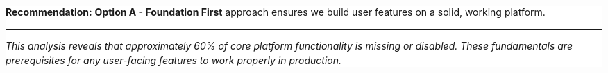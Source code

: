 **Recommendation:** **Option A - Foundation First** approach ensures we build user features on a solid, working platform.

---

*This analysis reveals that approximately 60% of core platform functionality is missing or disabled. These fundamentals are prerequisites for any user-facing features to work properly in production.*